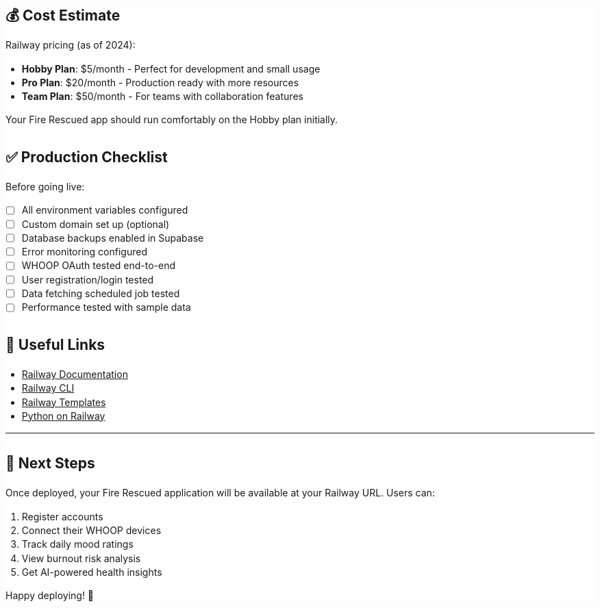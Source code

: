 ## 💰 Cost Estimate

Railway pricing (as of 2024):
- **Hobby Plan**: $5/month - Perfect for development and small usage
- **Pro Plan**: $20/month - Production ready with more resources
- **Team Plan**: $50/month - For teams with collaboration features

Your Fire Rescued app should run comfortably on the Hobby plan initially.

## ✅ Production Checklist

Before going live:
- [ ] All environment variables configured
- [ ] Custom domain set up (optional)
- [ ] Database backups enabled in Supabase
- [ ] Error monitoring configured
- [ ] WHOOP OAuth tested end-to-end
- [ ] User registration/login tested
- [ ] Data fetching scheduled job tested
- [ ] Performance tested with sample data

## 🔗 Useful Links

- [Railway Documentation](https://docs.railway.app/)
- [Railway CLI](https://docs.railway.app/develop/cli)
- [Railway Templates](https://railway.app/templates)
- [Python on Railway](https://docs.railway.app/guides/python)

---

## 🎉 Next Steps

Once deployed, your Fire Rescued application will be available at your Railway URL. Users can:
1. Register accounts
2. Connect their WHOOP devices
3. Track daily mood ratings
4. View burnout risk analysis
5. Get AI-powered health insights

Happy deploying! 🚀 